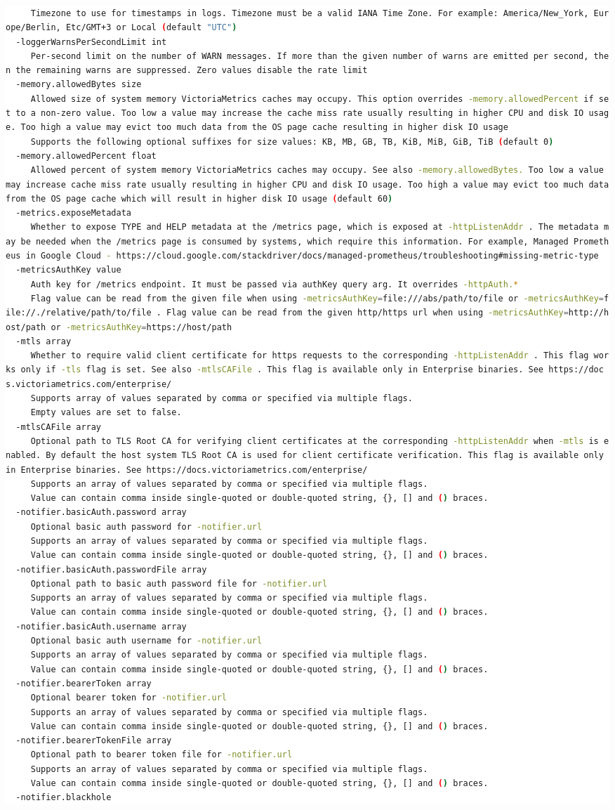 ```sh
     Timezone to use for timestamps in logs. Timezone must be a valid IANA Time Zone. For example: America/New_York, Europe/Berlin, Etc/GMT+3 or Local (default "UTC")
  -loggerWarnsPerSecondLimit int
     Per-second limit on the number of WARN messages. If more than the given number of warns are emitted per second, then the remaining warns are suppressed. Zero values disable the rate limit
  -memory.allowedBytes size
     Allowed size of system memory VictoriaMetrics caches may occupy. This option overrides -memory.allowedPercent if set to a non-zero value. Too low a value may increase the cache miss rate usually resulting in higher CPU and disk IO usage. Too high a value may evict too much data from the OS page cache resulting in higher disk IO usage
     Supports the following optional suffixes for size values: KB, MB, GB, TB, KiB, MiB, GiB, TiB (default 0)
  -memory.allowedPercent float
     Allowed percent of system memory VictoriaMetrics caches may occupy. See also -memory.allowedBytes. Too low a value may increase cache miss rate usually resulting in higher CPU and disk IO usage. Too high a value may evict too much data from the OS page cache which will result in higher disk IO usage (default 60)
  -metrics.exposeMetadata
     Whether to expose TYPE and HELP metadata at the /metrics page, which is exposed at -httpListenAddr . The metadata may be needed when the /metrics page is consumed by systems, which require this information. For example, Managed Prometheus in Google Cloud - https://cloud.google.com/stackdriver/docs/managed-prometheus/troubleshooting#missing-metric-type
  -metricsAuthKey value
     Auth key for /metrics endpoint. It must be passed via authKey query arg. It overrides -httpAuth.*
     Flag value can be read from the given file when using -metricsAuthKey=file:///abs/path/to/file or -metricsAuthKey=file://./relative/path/to/file . Flag value can be read from the given http/https url when using -metricsAuthKey=http://host/path or -metricsAuthKey=https://host/path
  -mtls array
     Whether to require valid client certificate for https requests to the corresponding -httpListenAddr . This flag works only if -tls flag is set. See also -mtlsCAFile . This flag is available only in Enterprise binaries. See https://docs.victoriametrics.com/enterprise/
     Supports array of values separated by comma or specified via multiple flags.
     Empty values are set to false.
  -mtlsCAFile array
     Optional path to TLS Root CA for verifying client certificates at the corresponding -httpListenAddr when -mtls is enabled. By default the host system TLS Root CA is used for client certificate verification. This flag is available only in Enterprise binaries. See https://docs.victoriametrics.com/enterprise/
     Supports an array of values separated by comma or specified via multiple flags.
     Value can contain comma inside single-quoted or double-quoted string, {}, [] and () braces.
  -notifier.basicAuth.password array
     Optional basic auth password for -notifier.url
     Supports an array of values separated by comma or specified via multiple flags.
     Value can contain comma inside single-quoted or double-quoted string, {}, [] and () braces.
  -notifier.basicAuth.passwordFile array
     Optional path to basic auth password file for -notifier.url
     Supports an array of values separated by comma or specified via multiple flags.
     Value can contain comma inside single-quoted or double-quoted string, {}, [] and () braces.
  -notifier.basicAuth.username array
     Optional basic auth username for -notifier.url
     Supports an array of values separated by comma or specified via multiple flags.
     Value can contain comma inside single-quoted or double-quoted string, {}, [] and () braces.
  -notifier.bearerToken array
     Optional bearer token for -notifier.url
     Supports an array of values separated by comma or specified via multiple flags.
     Value can contain comma inside single-quoted or double-quoted string, {}, [] and () braces.
  -notifier.bearerTokenFile array
     Optional path to bearer token file for -notifier.url
     Supports an array of values separated by comma or specified via multiple flags.
     Value can contain comma inside single-quoted or double-quoted string, {}, [] and () braces.
  -notifier.blackhole
```